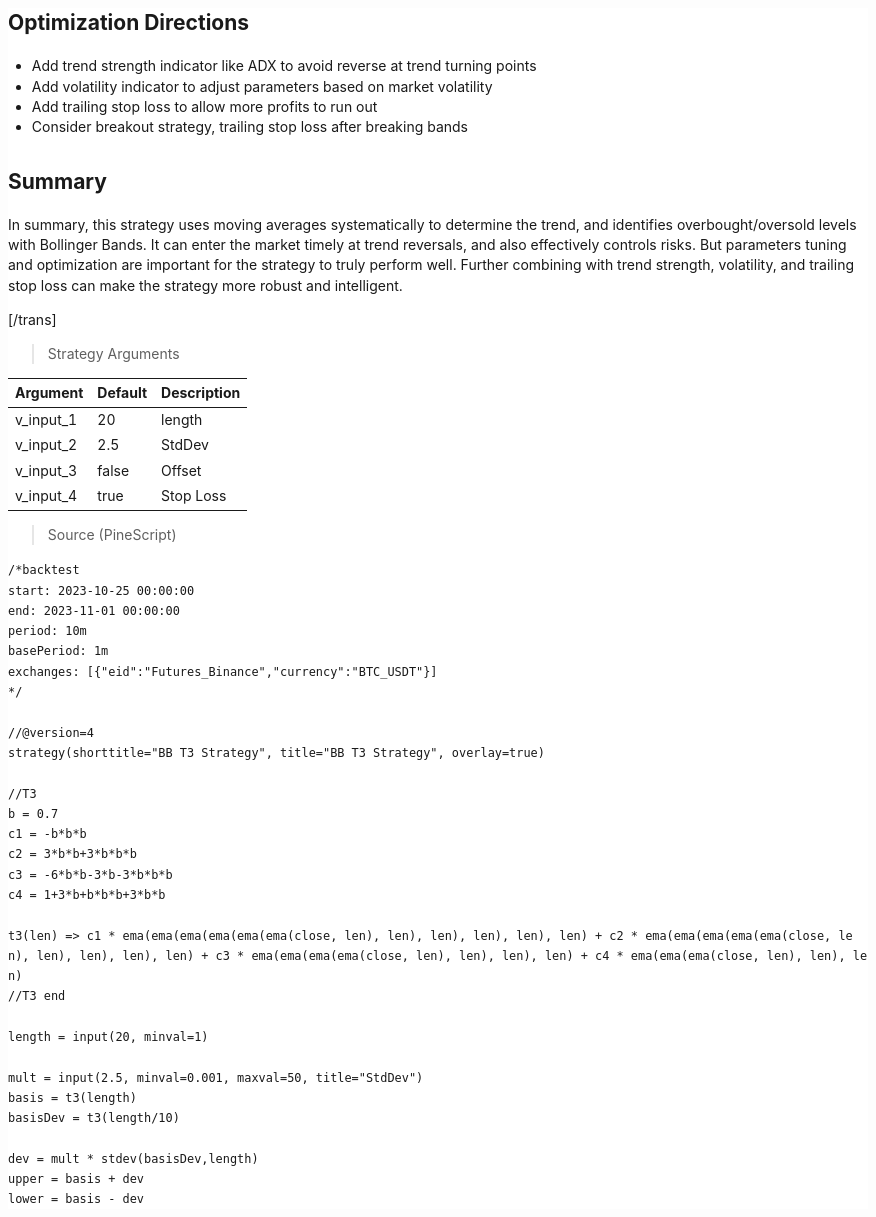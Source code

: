 ## Optimization Directions

- Add trend strength indicator like ADX to avoid reverse at trend turning points
- Add volatility indicator to adjust parameters based on market volatility
- Add trailing stop loss to allow more profits to run out
- Consider breakout strategy, trailing stop loss after breaking bands

## Summary

In summary, this strategy uses moving averages systematically to determine the trend, and identifies overbought/oversold levels with Bollinger Bands. It can enter the market timely at trend reversals, and also effectively controls risks. But parameters tuning and optimization are important for the strategy to truly perform well. Further combining with trend strength, volatility, and trailing stop loss can make the strategy more robust and intelligent.

[/trans]

> Strategy Arguments



|Argument|Default|Description|
|----|----|----|
|v_input_1|20|length|
|v_input_2|2.5|StdDev|
|v_input_3|false|Offset|
|v_input_4|true|Stop Loss|


> Source (PineScript)

``` pinescript
/*backtest
start: 2023-10-25 00:00:00
end: 2023-11-01 00:00:00
period: 10m
basePeriod: 1m
exchanges: [{"eid":"Futures_Binance","currency":"BTC_USDT"}]
*/

//@version=4
strategy(shorttitle="BB T3 Strategy", title="BB T3 Strategy", overlay=true)

//T3
b = 0.7
c1 = -b*b*b
c2 = 3*b*b+3*b*b*b
c3 = -6*b*b-3*b-3*b*b*b
c4 = 1+3*b+b*b*b+3*b*b

t3(len) => c1 * ema(ema(ema(ema(ema(ema(close, len), len), len), len), len), len) + c2 * ema(ema(ema(ema(ema(close, len), len), len), len), len) + c3 * ema(ema(ema(ema(close, len), len), len), len) + c4 * ema(ema(ema(close, len), len), len)
//T3 end

length = input(20, minval=1)

mult = input(2.5, minval=0.001, maxval=50, title="StdDev")
basis = t3(length)
basisDev = t3(length/10)

dev = mult * stdev(basisDev,length)
upper = basis + dev
lower = basis - dev
```